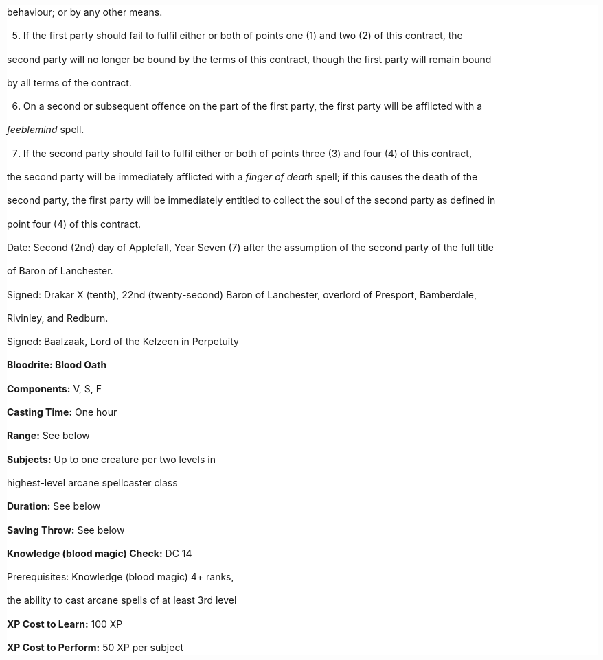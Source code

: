 behaviour; or by any other means.

5. If the first party should fail to fulfil either or both of points one (1) and two (2) of this contract, the

second party will no longer be bound by the terms of this contract, though the first party will remain bound

by all terms of the contract.

6. On a second or subsequent offence on the part of the first party, the first party will be afflicted with a

*feeblemind* spell.

7. If the second party should fail to fulfil either or both of points three (3) and four (4) of this contract,

the second party will be immediately afflicted with a *finger of death* spell; if this causes the death of the

second party, the first party will be immediately entitled to collect the soul of the second party as defined in

point four (4) of this contract.

Date: Second (2nd) day of Applefall, Year Seven (7) after the assumption of the second party of the full title

of Baron of Lanchester.

Signed: Drakar X (tenth), 22nd (twenty-second) Baron of Lanchester, overlord of Presport, Bamberdale,

Rivinley, and Redburn.

Signed: Baalzaak, Lord of the Kelzeen in Perpetuity

**Bloodrite: Blood Oath**

**Components:** V, S, F

**Casting Time:** One hour

**Range:** See below

**Subjects:** Up to one creature per two levels in

highest-level arcane spellcaster class

**Duration:** See below

**Saving Throw:** See below

**Knowledge (blood magic) Check:** DC 14

Prerequisites: Knowledge (blood magic) 4+ ranks,

the ability to cast arcane spells of at least 3rd level

**XP Cost to Learn:** 100 XP

**XP Cost to Perform:** 50 XP per subject
